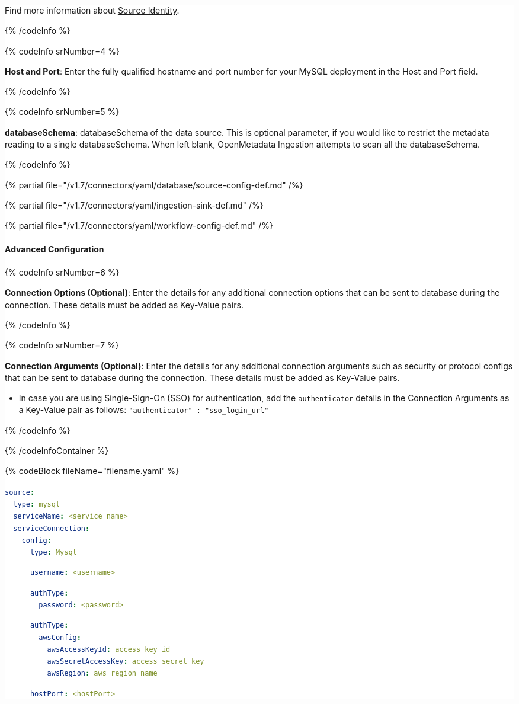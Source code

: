 Find more information about [Source Identity](https://docs.aws.amazon.com/STS/latest/APIReference/API_AssumeRole.html#:~:text=Required%3A%20No-,SourceIdentity,-The%20source%20identity).

{% /codeInfo %}


{% codeInfo srNumber=4 %}

**Host and Port**: Enter the fully qualified hostname and port number for your MySQL deployment in the Host and Port field.

{% /codeInfo %}

{% codeInfo srNumber=5 %}

**databaseSchema**: databaseSchema of the data source. This is optional parameter, if you would like to restrict the metadata reading to a single databaseSchema. When left blank, OpenMetadata Ingestion attempts to scan all the databaseSchema.

{% /codeInfo %}

{% partial file="/v1.7/connectors/yaml/database/source-config-def.md" /%}

{% partial file="/v1.7/connectors/yaml/ingestion-sink-def.md" /%}

{% partial file="/v1.7/connectors/yaml/workflow-config-def.md" /%}

#### Advanced Configuration

{% codeInfo srNumber=6 %}

**Connection Options (Optional)**: Enter the details for any additional connection options that can be sent to database during the connection. These details must be added as Key-Value pairs.

{% /codeInfo %}

{% codeInfo srNumber=7 %}

**Connection Arguments (Optional)**: Enter the details for any additional connection arguments such as security or protocol configs that can be sent to database during the connection. These details must be added as Key-Value pairs.

- In case you are using Single-Sign-On (SSO) for authentication, add the `authenticator` details in the Connection Arguments as a Key-Value pair as follows: `"authenticator" : "sso_login_url"`

{% /codeInfo %}

{% /codeInfoContainer %}

{% codeBlock fileName="filename.yaml" %}

```yaml {% isCodeBlock=true %}
source:
  type: mysql
  serviceName: <service name>
  serviceConnection:
    config:
      type: Mysql
```
```yaml {% srNumber=1 %}
      username: <username>
```
```yaml {% srNumber=2 %}
      authType: 
        password: <password>
```
```yaml {% srNumber=3 %}
      authType: 
        awsConfig:
          awsAccessKeyId: access key id
          awsSecretAccessKey: access secret key
          awsRegion: aws region name
```
```yaml {% srNumber=4 %}
      hostPort: <hostPort>
```